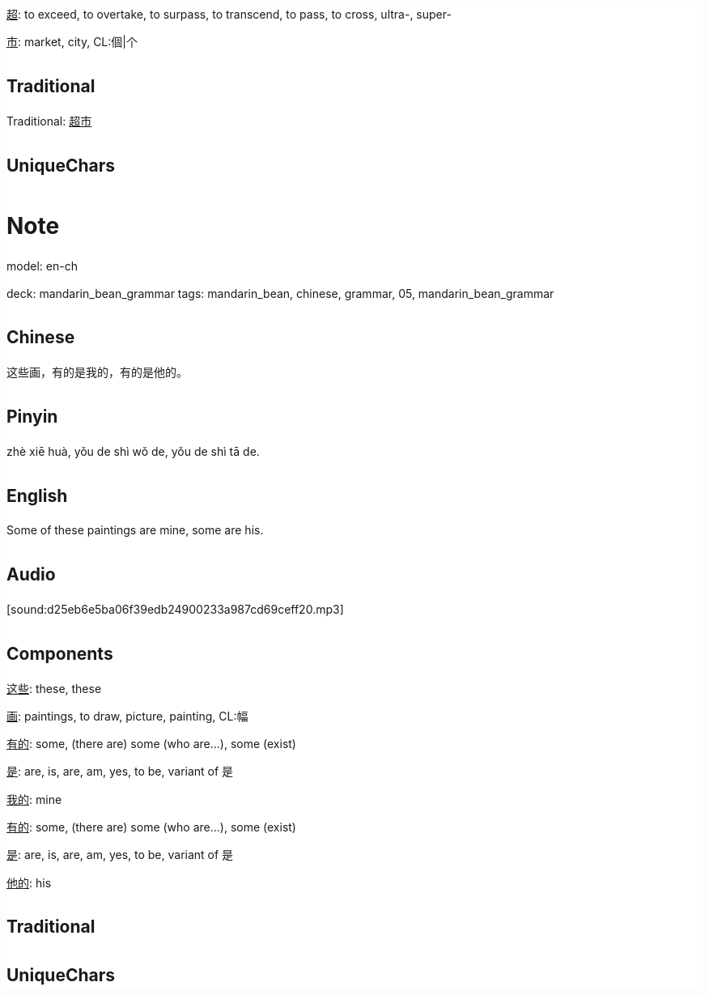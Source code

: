 
<a href="https://hanzicraft.com/character/超">超</a>: to exceed, to overtake, to surpass, to transcend, to pass, to cross, ultra-, super-

<a href="https://hanzicraft.com/character/市">市</a>: market, city, CL:個|个

## Traditional
Traditional: <a href="https://hanzicraft.com/character/超市">超市</a>

## UniqueChars





# Note

model: en-ch

deck: mandarin_bean_grammar
tags: mandarin_bean, chinese, grammar, 05, mandarin_bean_grammar

## Chinese
<span class="pinyin">这些画，有的是我的，有的是他的。</span>
## Pinyin
<span class="pinyin">zhè xiē huà, yǒu de shì wǒ de, yǒu de shì tā de.</span>
## English
<span class="english">Some of these paintings are mine, some are his.</span>
## Audio
<span class="audio">[sound:d25eb6e5ba06f39edb24900233a987cd69ceff20.mp3]</span>
## Components

<a href="https://hanzicraft.com/character/这些">这些</a>: these, these

<a href="https://hanzicraft.com/character/画">画</a>: paintings, to draw, picture, painting, CL:幅

<a href="https://hanzicraft.com/character/有的">有的</a>: some, (there are) some (who are...), some (exist)

<a href="https://hanzicraft.com/character/是">是</a>: are, is, are, am, yes, to be, variant of 是

<a href="https://hanzicraft.com/character/我的">我的</a>: mine

<a href="https://hanzicraft.com/character/有的">有的</a>: some, (there are) some (who are...), some (exist)

<a href="https://hanzicraft.com/character/是">是</a>: are, is, are, am, yes, to be, variant of 是

<a href="https://hanzicraft.com/character/他的">他的</a>: his

## Traditional
## UniqueChars
